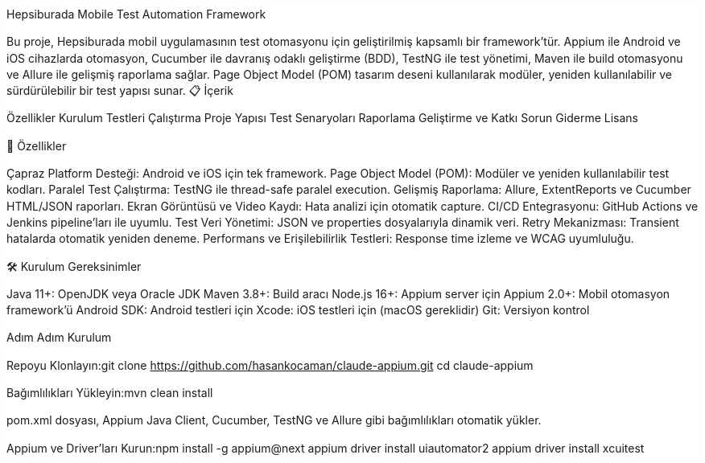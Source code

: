 Hepsiburada Mobile Test Automation Framework
     
Bu proje, Hepsiburada mobil uygulamasının test otomasyonu için geliştirilmiş kapsamlı bir framework’tür. Appium ile Android ve iOS cihazlarda otomasyon, Cucumber ile davranış odaklı geliştirme (BDD), TestNG ile test yönetimi, Maven ile build otomasyonu ve Allure ile gelişmiş raporlama sağlar. Page Object Model (POM) tasarım deseni kullanılarak modüler, yeniden kullanılabilir ve sürdürülebilir bir test yapısı sunar.
📋 İçerik

Özellikler
Kurulum
Testleri Çalıştırma
Proje Yapısı
Test Senaryoları
Raporlama
Geliştirme ve Katkı
Sorun Giderme
Lisans

🚀 Özellikler

Çapraz Platform Desteği: Android ve iOS için tek framework.
Page Object Model (POM): Modüler ve yeniden kullanılabilir test kodları.
Paralel Test Çalıştırma: TestNG ile thread-safe paralel execution.
Gelişmiş Raporlama: Allure, ExtentReports ve Cucumber HTML/JSON raporları.
Ekran Görüntüsü ve Video Kaydı: Hata analizi için otomatik capture.
CI/CD Entegrasyonu: GitHub Actions ve Jenkins pipeline’ları ile uyumlu.
Test Veri Yönetimi: JSON ve properties dosyalarıyla dinamik veri.
Retry Mekanizması: Transient hatalarda otomatik yeniden deneme.
Performans ve Erişilebilirlik Testleri: Response time izleme ve WCAG uyumluluğu.

🛠️ Kurulum
Gereksinimler

Java 11+: OpenJDK veya Oracle JDK
Maven 3.8+: Build aracı
Node.js 16+: Appium server için
Appium 2.0+: Mobil otomasyon framework’ü
Android SDK: Android testleri için
Xcode: iOS testleri için (macOS gereklidir)
Git: Versiyon kontrol

Adım Adım Kurulum

Repoyu Klonlayın:git clone https://github.com/hasankocaman/claude-appium.git
cd claude-appium


Bağımlılıkları Yükleyin:mvn clean install


pom.xml dosyası, Appium Java Client, Cucumber, TestNG ve Allure gibi bağımlılıkları otomatik yükler.


Appium ve Driver’ları Kurun:npm install -g appium@next
appium driver install uiautomator2
appium driver install xcuitest
